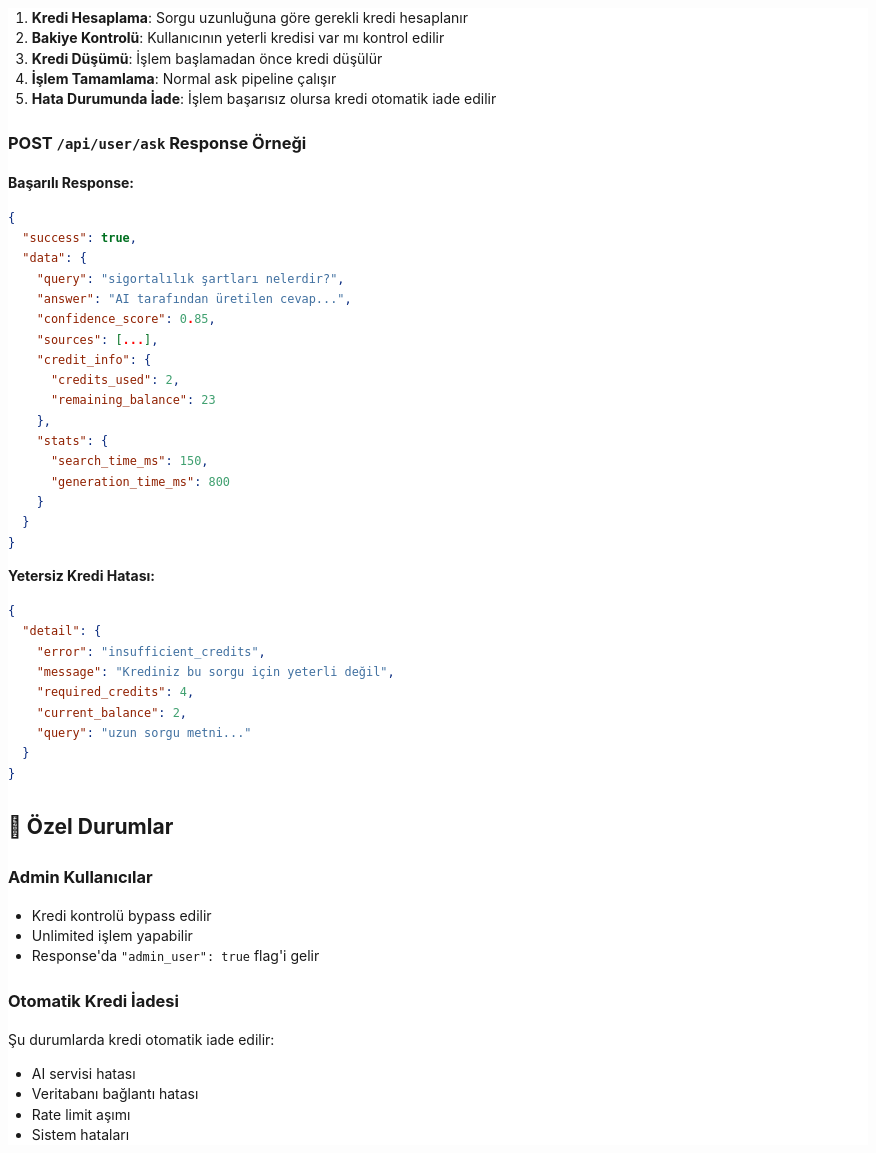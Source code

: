 1. **Kredi Hesaplama**: Sorgu uzunluğuna göre gerekli kredi hesaplanır
2. **Bakiye Kontrolü**: Kullanıcının yeterli kredisi var mı kontrol edilir
3. **Kredi Düşümü**: İşlem başlamadan önce kredi düşülür
4. **İşlem Tamamlama**: Normal ask pipeline çalışır
5. **Hata Durumunda İade**: İşlem başarısız olursa kredi otomatik iade edilir

### POST `/api/user/ask` Response Örneği

**Başarılı Response:**
```json
{
  "success": true,
  "data": {
    "query": "sigortalılık şartları nelerdir?",
    "answer": "AI tarafından üretilen cevap...",
    "confidence_score": 0.85,
    "sources": [...],
    "credit_info": {
      "credits_used": 2,
      "remaining_balance": 23
    },
    "stats": {
      "search_time_ms": 150,
      "generation_time_ms": 800
    }
  }
}
```

**Yetersiz Kredi Hatası:**
```json
{
  "detail": {
    "error": "insufficient_credits",
    "message": "Krediniz bu sorgu için yeterli değil", 
    "required_credits": 4,
    "current_balance": 2,
    "query": "uzun sorgu metni..."
  }
}
```

## 🎯 Özel Durumlar

### Admin Kullanıcılar
- Kredi kontrolü bypass edilir
- Unlimited işlem yapabilir
- Response'da `"admin_user": true` flag'i gelir

### Otomatik Kredi İadesi
Şu durumlarda kredi otomatik iade edilir:
- AI servisi hatası
- Veritabanı bağlantı hatası
- Rate limit aşımı
- Sistem hataları
